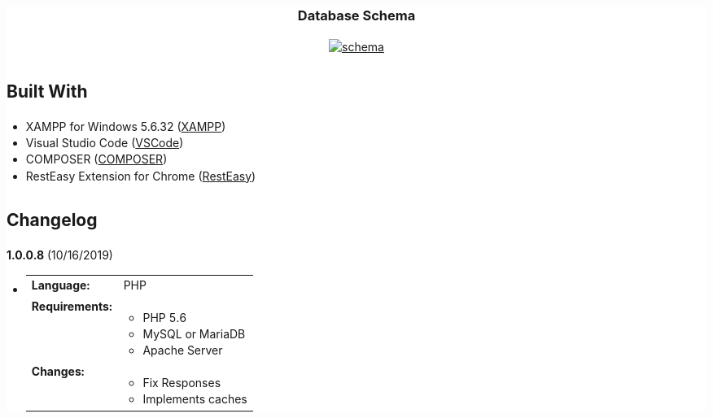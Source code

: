 <div align="center">
	<h3> Database Schema </h3>
	<a href="#create-a-database">
		<img src="https://raw.githubusercontent.com/ManuelGil/REST-Api-with-Slim-PHP/master/docs/images/schema.png" alt="schema">
	</a>
</div>

<a name="built"></a>
## Built With

  * XAMPP for Windows 5.6.32 ([XAMPP](https://www.apachefriends.org/download.html))
  * Visual Studio Code ([VSCode](https://code.visualstudio.com/))
  * COMPOSER ([COMPOSER](https://getcomposer.org/))
  * RestEasy Extension for Chrome ([RestEasy](https://chrome.google.com/webstore/detail/resteasy/nojelkgnnpdmhpankkiikipkmhgafoch))


<a name="changelog"></a>
## Changelog

**1.0.0.8** (10/16/2019)

  * <table border="0" cellpadding="4">
		<tr>
			<td>
				<strong>Language:</strong>
			</td>
			<td>
				PHP
			</td>
		</tr>
		<tr>
			<td><strong>
				Requirements:
			</strong></td>
			<td>
				<ul>
					<li>
						PHP 5.6
					</li>
					<li>
						MySQL or MariaDB 
					</li>
					<li>
						Apache Server
					</li>
				</ul>
			</td>
		</tr>
		<tr>
			<td>
				<strong>Changes:</strong>
			</td>
			<td>
				<ul>
					<li>
						Fix Responses
					</li>
					<li>
						Implements caches
					</li>
				</ul>
			</td>